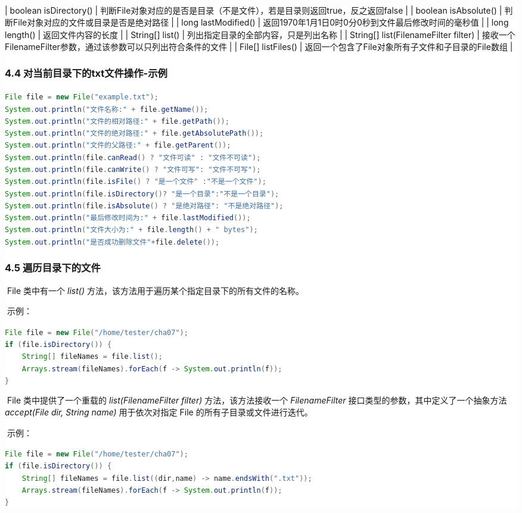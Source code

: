 | boolean isDirectory()                | 判断File对象对应的是否是目录（不是文件），若是目录则返回true，反之返回false |
| boolean isAbsolute()                 | 判断File对象对应的文件或目录是否是绝对路径                   |
| long lastModified()                  | 返回1970年1月1日0时0分0秒到文件最后修改时间的毫秒值          |
| long length()                        | 返回文件内容的长度                                           |
| String[] list()                      | 列出指定目录的全部内容，只是列出名称                         |
| String[] list(FilenameFilter filter) | 接收一个FilenameFilter参数，通过该参数可以只列出符合条件的文件 |
| File[] listFiles()                   | 返回一个包含了File对象所有子文件和子目录的File数组           |

### 4.4 对当前目录下的txt文件操作-示例

```java
File file = new File("example.txt");
System.out.println("文件名称:" + file.getName());
System.out.println("文件的相对路径:" + file.getPath());
System.out.println("文件的绝对路径:" + file.getAbsolutePath());
System.out.println("文件的父路径:" + file.getParent());
System.out.println(file.canRead() ? "文件可读" : "文件不可读");
System.out.println(file.canWrite() ? "文件可写": "文件不可写");
System.out.println(file.isFile() ? "是一个文件" :"不是一个文件");
System.out.println(file.isDirectory()? "是一个目录":"不是一个目录");
System.out.println(file.isAbsolute() ? "是绝对路径": "不是绝对路径");
System.out.println("最后修改时间为:" + file.lastModified());
System.out.println("文件大小为:" + file.length() + " bytes");
System.out.println("是否成功删除文件"+file.delete());
```

### 4.5 遍历目录下的文件

​         File 类中有一个 *list()* 方法，该方法用于遍历某个指定目录下的所有文件的名称。

​         示例：

```java
File file = new File("/home/tester/cha07");
if (file.isDirectory()) {
    String[] fileNames = file.list();
    Arrays.stream(fileNames).forEach(f -> System.out.println(f));
}
```

​        File 类中提供了一个重载的 *list(FilenameFilter filter)* 方法，该方法接收一个 *FilenameFilter* 接口类型的参数，其中定义了一个抽象方法 *accept(File dir, String name)* 用于依次对指定 File 的所有子目录或文件进行迭代。

​        示例：

```java
File file = new File("/home/tester/cha07");
if (file.isDirectory()) {
    String[] fileNames = file.list((dir,name) -> name.endsWith(".txt"));
    Arrays.stream(fileNames).forEach(f -> System.out.println(f));
}
```
